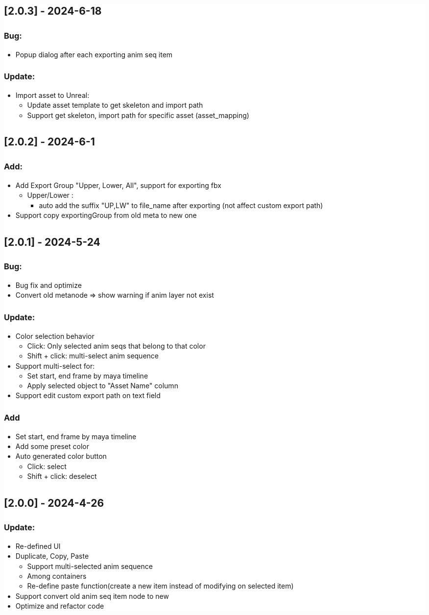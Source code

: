 ## [2.0.3] - 2024-6-18
### Bug:

- Popup dialog after each exporting anim seq item
### Update:

- Import asset to Unreal:
    - Update asset template to get skeleton and import path
    - Support get skeleton, import path for specific asset (asset_mapping)

## [2.0.2] - 2024-6-1
### Add:

- Add Export Group "Upper, Lower, All", support for exporting fbx
    - Upper/Lower :
        - auto add the suffix "UP,LW" to file_name after exporting (not affect custom export path)
- Support copy exportingGroup from old meta to new one

## [2.0.1] - 2024-5-24
### Bug:

- Bug fix and optimize
- Convert old metanode => show warning if anim layer not exist

### Update:

- Color selection behavior
    - Click: Only selected anim seqs that belong to that color
    - Shift + click: multi-select anim sequence
- Support multi-select for:
    - Set start, end frame by maya timeline
    - Apply selected object to "Asset Name" column
- Support edit custom export path on text field

### Add

- Set start, end frame by maya timeline
- Add some preset color
- Auto generated color button
    - Click: select
    - Shift + click: deselect

## [2.0.0] - 2024-4-26
### Update:

- Re-defined UI
- Duplicate, Copy, Paste
    - Support multi-selected anim sequence
    - Among containers
    - Re-define paste function(create a new item instead of modifying on selected item)
- Support convert old anim seq item node to new
- Optimize and refactor code
